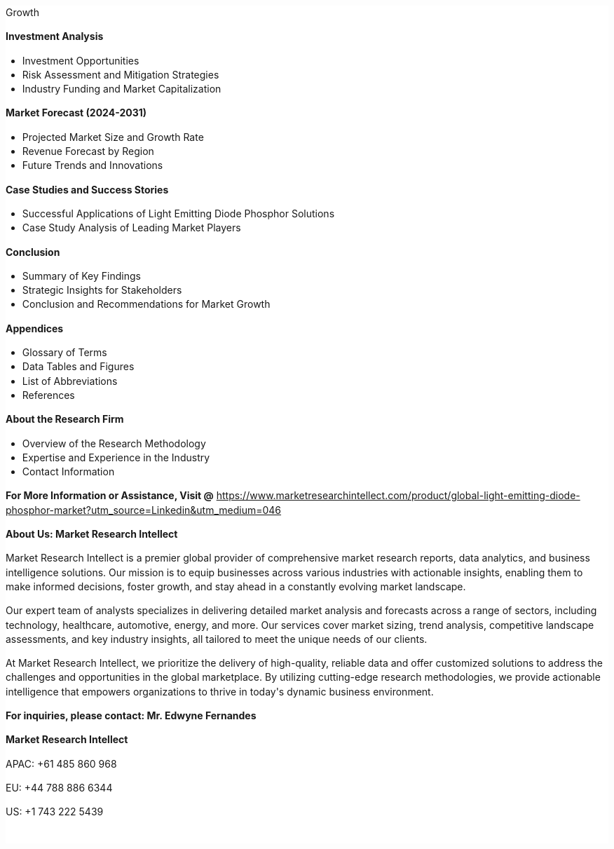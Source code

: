Growth</li></ul><p><strong>Investment Analysis</strong></p><ul><li>Investment Opportunities</li><li>Risk Assessment and Mitigation Strategies</li><li>Industry Funding and Market Capitalization</li></ul><p><strong>Market Forecast (2024-2031)</strong></p><ul><li>Projected Market Size and Growth Rate</li><li>Revenue Forecast by Region</li><li>Future Trends and Innovations</li></ul><p><strong>Case Studies and Success Stories</strong></p><ul><li>Successful Applications of Light Emitting Diode Phosphor Solutions</li><li>Case Study Analysis of Leading Market Players</li></ul><p><strong>Conclusion</strong></p><ul><li>Summary of Key Findings</li><li>Strategic Insights for Stakeholders</li><li>Conclusion and Recommendations for Market Growth</li></ul><p><strong>Appendices</strong></p><ul><li>Glossary of Terms</li><li>Data Tables and Figures</li><li>List of Abbreviations</li><li>References</li></ul><p><strong>About the Research Firm</strong></p><ul><li>Overview of the Research Methodology</li><li>Expertise and Experience in the Industry</li><li>Contact Information</li></ul></div><div class="article-main__content" data-test-id="publishing-text-block"><p><span class="font-[700]"><strong>For More Information or Assistance, Visit @</strong>&nbsp;<a href="https://www.marketresearchintellect.com/product/global-light-emitting-diode-phosphor-market?utm_source=Linkedin&utm_medium=046">https://www.marketresearchintellect.com/product/global-light-emitting-diode-phosphor-market?utm_source=Linkedin&utm_medium=046</a></span></p><p><strong>About Us: Market Research Intellect</strong></p><p>Market Research Intellect is a premier global provider of comprehensive market research reports, data analytics, and business intelligence solutions. Our mission is to equip businesses across various industries with actionable insights, enabling them to make informed decisions, foster growth, and stay ahead in a constantly evolving market landscape.</p><p>Our expert team of analysts specializes in delivering detailed market analysis and forecasts across a range of sectors, including technology, healthcare, automotive, energy, and more. Our services cover market sizing, trend analysis, competitive landscape assessments, and key industry insights, all tailored to meet the unique needs of our clients.</p><p>At Market Research Intellect, we prioritize the delivery of high-quality, reliable data and offer customized solutions to address the challenges and opportunities in the global marketplace. By utilizing cutting-edge research methodologies, we provide actionable intelligence that empowers organizations to thrive in today's dynamic business environment.</p><p><strong>For inquiries, please contact: Mr. Edwyne Fernandes</strong></p><p><strong>Market Research Intellect</strong></p><p>APAC: +61 485 860 968</p><p>EU: +44 788 886 6344</p><p>US: +1 743 222 5439</p></div><div class="article-main__content" data-test-id="publishing-text-block">&nbsp;</div>
